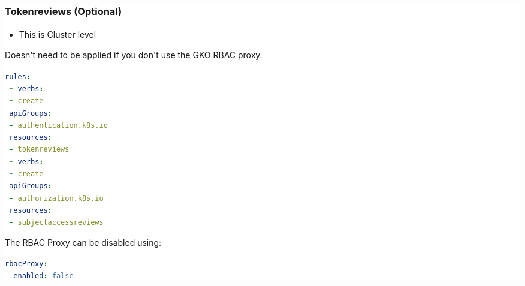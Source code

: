 ```yaml
```

### Tokenreviews (Optional)

* This is Cluster level&#x20;

Doesn't need to be applied if you don't use the GKO RBAC proxy.

```yaml
rules:
 - verbs:
 - create
 apiGroups:
 - authentication.k8s.io
 resources:
 - tokenreviews
 - verbs:
 - create
 apiGroups:
 - authorization.k8s.io
 resources:
 - subjectaccessreviews
```

The RBAC Proxy can be disabled using:

```yaml
rbacProxy:
  enabled: false
```
